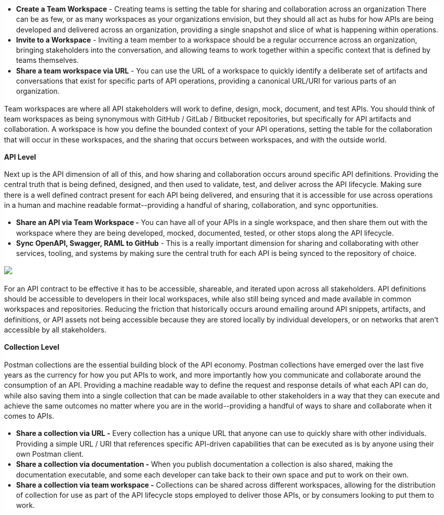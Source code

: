 *   **Create a Team Workspace** - Creating teams is setting the table for sharing and collaboration across an organization There can be as few, or as many workspaces as your organizations envision, but they should all act as hubs for how APIs are being developed and delivered across an organization, providing a single snapshot and slice of what is happening within operations.
*   **Invite to a Workspace** - Inviting a team member to a workspace should be a regular occurrence across an organization, bringing stakeholders into the conversation, and allowing teams to work together within a specific context that is defined by teams themselves.
*   **Share a team workspace via URL** \- You can use the URL of a workspace to quickly identify a deliberate set of artifacts and conversations that exist for specific parts of API operations, providing a canonical URL/URI for various parts of an organization.

Team workspaces are where all API stakeholders will work to define, design, mock, document, and test APIs. You should think of team workspaces as being synonymous with GitHub / GitLab / Bitbucket repositories, but specifically for API artifacts and collaboration. A workspace is how you define the bounded context of your API operations, setting the table for the collaboration that will occur in these workspaces, and the sharing that occurs between workspaces, and with the outside world.

**API Level**

Next up is the API dimension of all of this, and how sharing and collaboration occurs around specific API definitions. Providing the central truth that is being defined, designed, and then used to validate, test, and deliver across the API lifecycle. Making sure there is a well defined contract present for each API being delivered, and ensuring that it is accessible for use across operations in a human and machine readable format--providing a handful of sharing, collaboration, and sync opportunities.

*   **Share an API via Team Workspace -** You can have all of your APIs in a single workspace, and then share them out with the workspace where they are being developed, mocked, documented, tested, or other stops along the API lifecycle.
*   **Sync OpenAPI, Swagger, RAML to GitHub** - This is a really important dimension for sharing and collaborating with other services, tooling, and systems by making sure the central truth for each API is being synced to the repository of choice.

![](https://s3.amazonaws.com/kinlane-productions2/algorotoscope-master/america-immigration_dumping-ground-paris-bookstand.jpg)

For an API contract to be effective it has to be accessible, shareable, and iterated upon across all stakeholders. API definitions should be accessible to developers in their local workspaces, while also still being synced and made available in common workspaces and repositories. Reducing the friction that historically occurs around emailing around API snippets, artifacts, and definitions, or API assets not being accessible because they are stored locally by individual developers, or on networks that aren’t accessible by all stakeholders.

**Collection Level**

Postman collections are the essential building block of the API economy. Postman collections have emerged over the last five years as the currency for how you put APIs to work, and more importantly how you communicate and collaborate around the consumption of an API. Providing a machine readable way to define the request and response details of what each API can do, while also saving them into a single collection that can be made available to other stakeholders in a way that they can execute and achieve the same outcomes no matter where you are in the world--providing a handful of ways to share and collaborate when it comes to APIs.

*   **Share a collection via URL -** Every collection has a unique URL that anyone can use to quickly share with other individuals. Providing a simple URL / URI that references specific API-driven capabilities that can be executed as is by anyone using their own Postman client.
*   **Share a collection via documentation -** When you publish documentation a collection is also shared, making the documentation executable, and some each developer can take back to their own space and put to work on their own.
*   **Share a collection via team workspace -** Collections can be shared across different workspaces, allowing for the distribution of collection for use as part of the API lifecycle stops employed to deliver those APIs, or by consumers looking to put them to work.
